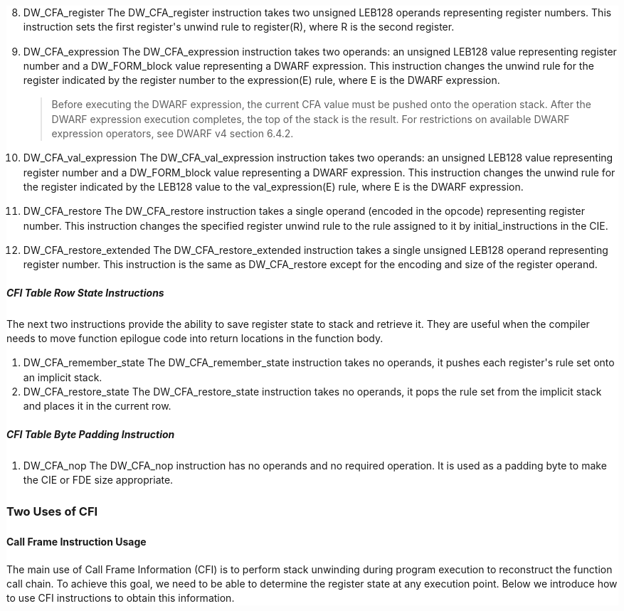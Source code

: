 8. DW_CFA_register
   The DW_CFA_register instruction takes two unsigned LEB128 operands representing register numbers. This instruction sets the first register's unwind rule to register(R), where R is the second register.
9. DW_CFA_expression
   The DW_CFA_expression instruction takes two operands: an unsigned LEB128 value representing register number and a DW_FORM_block value representing a DWARF expression. This instruction changes the unwind rule for the register indicated by the register number to the expression(E) rule, where E is the DWARF expression.

   > Before executing the DWARF expression, the current CFA value must be pushed onto the operation stack. After the DWARF expression execution completes, the top of the stack is the result. For restrictions on available DWARF expression operators, see DWARF v4 section 6.4.2.
   >
10. DW_CFA_val_expression
    The DW_CFA_val_expression instruction takes two operands: an unsigned LEB128 value representing register number and a DW_FORM_block value representing a DWARF expression. This instruction changes the unwind rule for the register indicated by the LEB128 value to the val_expression(E) rule, where E is the DWARF expression.
11. DW_CFA_restore
    The DW_CFA_restore instruction takes a single operand (encoded in the opcode) representing register number. This instruction changes the specified register unwind rule to the rule assigned to it by initial_instructions in the CIE.
12. DW_CFA_restore_extended
    The DW_CFA_restore_extended instruction takes a single unsigned LEB128 operand representing register number. This instruction is the same as DW_CFA_restore except for the encoding and size of the register operand.

##### CFI Table Row State Instructions

The next two instructions provide the ability to save register state to stack and retrieve it. They are useful when the compiler needs to move function epilogue code into return locations in the function body.

1. DW_CFA_remember_state
   The DW_CFA_remember_state instruction takes no operands, it pushes each register's rule set onto an implicit stack.
2. DW_CFA_restore_state
   The DW_CFA_restore_state instruction takes no operands, it pops the rule set from the implicit stack and places it in the current row.

##### CFI Table Byte Padding Instruction

1. DW_CFA_nop
   The DW_CFA_nop instruction has no operands and no required operation. It is used as a padding byte to make the CIE or FDE size appropriate.

### Two Uses of CFI

#### Call Frame Instruction Usage

The main use of Call Frame Information (CFI) is to perform stack unwinding during program execution to reconstruct the function call chain. To achieve this goal, we need to be able to determine the register state at any execution point. Below we introduce how to use CFI instructions to obtain this information.
